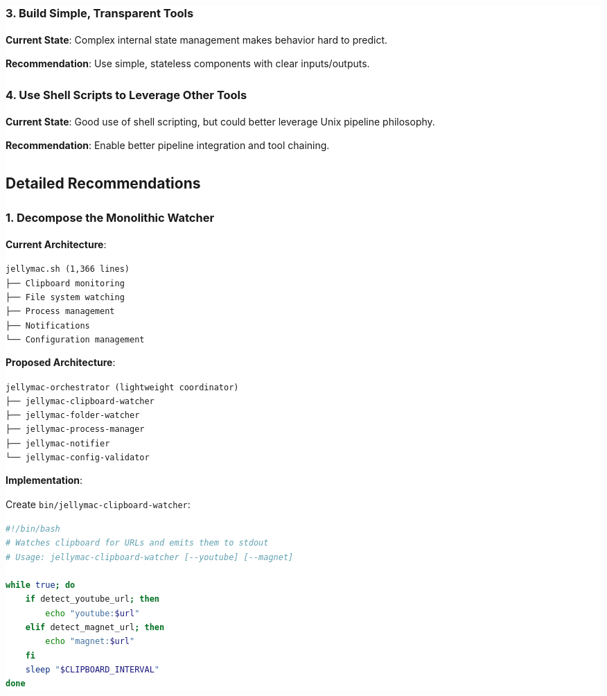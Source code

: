 ### 3. Build Simple, Transparent Tools

**Current State**: Complex internal state management makes behavior hard to predict.

**Recommendation**: Use simple, stateless components with clear inputs/outputs.

### 4. Use Shell Scripts to Leverage Other Tools

**Current State**: Good use of shell scripting, but could better leverage Unix pipeline philosophy.

**Recommendation**: Enable better pipeline integration and tool chaining.

## Detailed Recommendations

### 1. Decompose the Monolithic Watcher

**Current Architecture**:
```
jellymac.sh (1,366 lines)
├── Clipboard monitoring
├── File system watching
├── Process management
├── Notifications
└── Configuration management
```

**Proposed Architecture**:
```
jellymac-orchestrator (lightweight coordinator)
├── jellymac-clipboard-watcher
├── jellymac-folder-watcher  
├── jellymac-process-manager
├── jellymac-notifier
└── jellymac-config-validator
```

**Implementation**:

Create `bin/jellymac-clipboard-watcher`:
```bash
#!/bin/bash
# Watches clipboard for URLs and emits them to stdout
# Usage: jellymac-clipboard-watcher [--youtube] [--magnet]

while true; do
    if detect_youtube_url; then
        echo "youtube:$url"
    elif detect_magnet_url; then
        echo "magnet:$url"
    fi
    sleep "$CLIPBOARD_INTERVAL"
done
```
